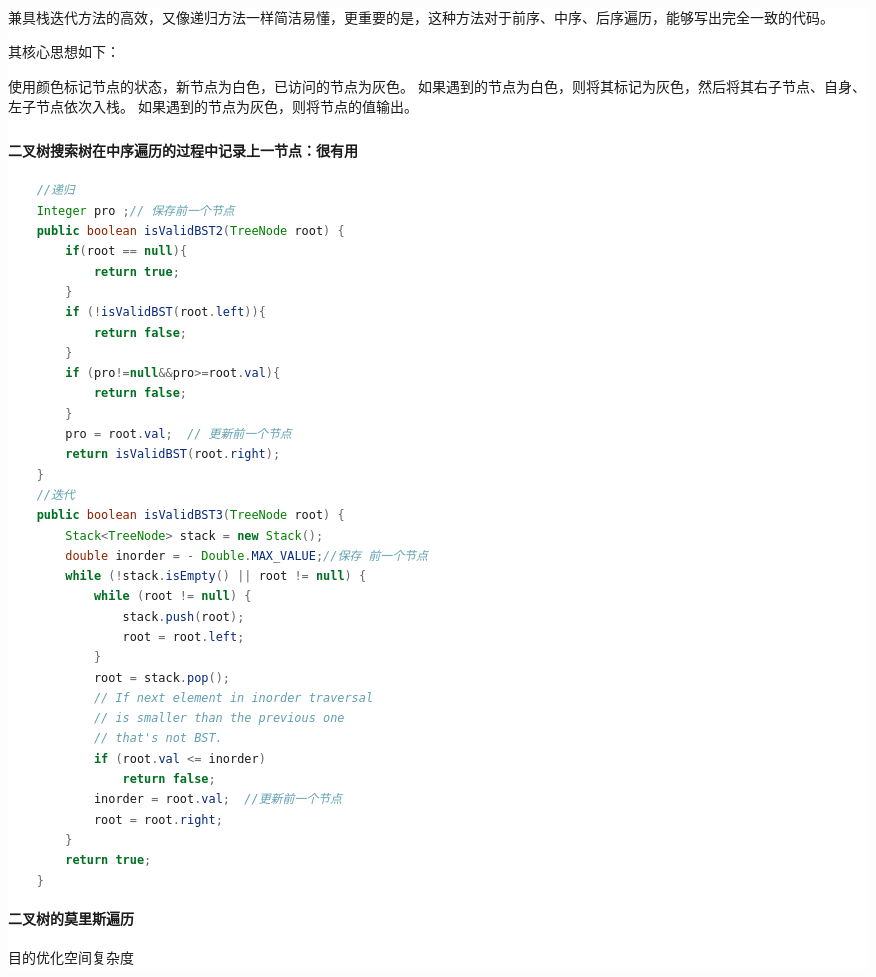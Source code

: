   兼具栈迭代方法的高效，又像递归方法一样简洁易懂，更重要的是，这种方法对于前序、中序、后序遍历，能够写出完全一致的代码。

其核心思想如下：

使用颜色标记节点的状态，新节点为白色，已访问的节点为灰色。
如果遇到的节点为白色，则将其标记为灰色，然后将其右子节点、自身、左子节点依次入栈。
如果遇到的节点为灰色，则将节点的值输出。

##### 



#### 二叉树搜索树在中序遍历的过程中记录上一节点：很有用

```java
    //递归
    Integer pro ;// 保存前一个节点
    public boolean isValidBST2(TreeNode root) {
        if(root == null){
            return true;
        }
        if (!isValidBST(root.left)){
            return false;
        }
        if (pro!=null&&pro>=root.val){
            return false;
        }
        pro = root.val;  // 更新前一个节点
        return isValidBST(root.right);
    }
    //迭代
    public boolean isValidBST3(TreeNode root) {
        Stack<TreeNode> stack = new Stack();
        double inorder = - Double.MAX_VALUE;//保存 前一个节点
        while (!stack.isEmpty() || root != null) {
            while (root != null) {
                stack.push(root);
                root = root.left;
            }
            root = stack.pop();
            // If next element in inorder traversal
            // is smaller than the previous one
            // that's not BST.
            if (root.val <= inorder) 
                return false;
            inorder = root.val;  //更新前一个节点
            root = root.right;
        }
        return true;
    }
```

#### 二叉树的莫里斯遍历

目的优化空间复杂度
